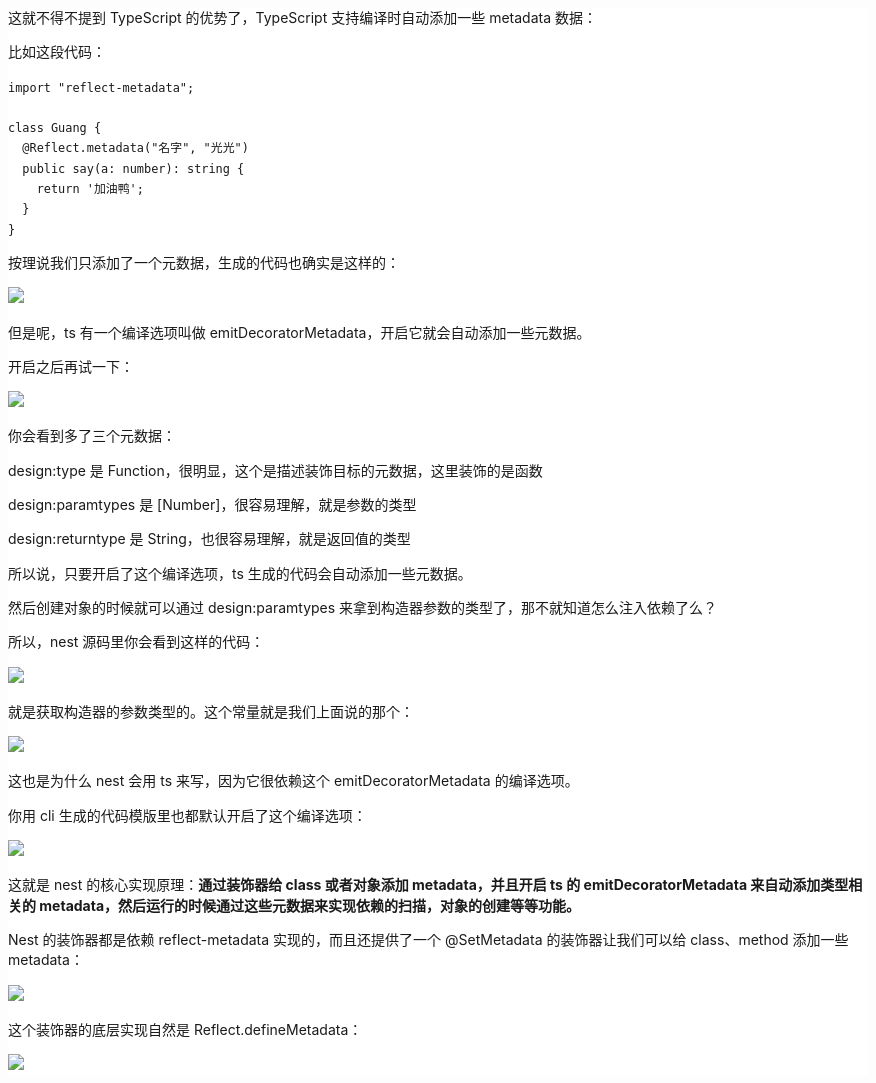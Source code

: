 这就不得不提到 TypeScript 的优势了，TypeScript 支持编译时自动添加一些 metadata 数据：

比如这段代码：

    import "reflect-metadata";
     
    class Guang {
      @Reflect.metadata("名字", "光光")
      public say(a: number): string {
        return '加油鸭';
      }
    }

按理说我们只添加了一个元数据，生成的代码也确实是这样的：

![](https://p3-juejin.byteimg.com/tos-cn-i-k3u1fbpfcp/4c525cd38ea542bab80ef31a15719265~tplv-k3u1fbpfcp-watermark.image?)

但是呢，ts 有一个编译选项叫做 emitDecoratorMetadata，开启它就会自动添加一些元数据。

开启之后再试一下：

![](https://p6-juejin.byteimg.com/tos-cn-i-k3u1fbpfcp/d14d5736bef144a9a6830c7626b15b9f~tplv-k3u1fbpfcp-watermark.image?)

你会看到多了三个元数据：

design:type 是 Function，很明显，这个是描述装饰目标的元数据，这里装饰的是函数

design:paramtypes 是 \[Number]，很容易理解，就是参数的类型

design:returntype 是 String，也很容易理解，就是返回值的类型

所以说，只要开启了这个编译选项，ts 生成的代码会自动添加一些元数据。

然后创建对象的时候就可以通过 design:paramtypes 来拿到构造器参数的类型了，那不就知道怎么注入依赖了么？

所以，nest 源码里你会看到这样的代码：

![](https://p6-juejin.byteimg.com/tos-cn-i-k3u1fbpfcp/af6a8ad0ce814857881fbf2a7c503e7c~tplv-k3u1fbpfcp-watermark.image?)

就是获取构造器的参数类型的。这个常量就是我们上面说的那个：

![](https://p3-juejin.byteimg.com/tos-cn-i-k3u1fbpfcp/3c6b32199ab1443794f56bdac63a2a5b~tplv-k3u1fbpfcp-watermark.image?)

这也是为什么 nest 会用 ts 来写，因为它很依赖这个 emitDecoratorMetadata 的编译选项。

你用 cli 生成的代码模版里也都默认开启了这个编译选项：

![](https://p3-juejin.byteimg.com/tos-cn-i-k3u1fbpfcp/a984d979388a42bbb77bcef2b3c4dc26~tplv-k3u1fbpfcp-watermark.image?)

这就是 nest 的核心实现原理：**通过装饰器给 class 或者对象添加 metadata，并且开启 ts 的 emitDecoratorMetadata 来自动添加类型相关的 metadata，然后运行的时候通过这些元数据来实现依赖的扫描，对象的创建等等功能。**

Nest 的装饰器都是依赖 reflect-metadata 实现的，而且还提供了一个 @SetMetadata 的装饰器让我们可以给 class、method 添加一些 metadata：

![](https://p9-juejin.byteimg.com/tos-cn-i-k3u1fbpfcp/0ea48d21da6943bfad91b6d81562cafa~tplv-k3u1fbpfcp-watermark.image?)

这个装饰器的底层实现自然是 Reflect.defineMetadata：

![](https://p6-juejin.byteimg.com/tos-cn-i-k3u1fbpfcp/0da98c74bf4242fba7e65512d2992a8c~tplv-k3u1fbpfcp-watermark.image?)
